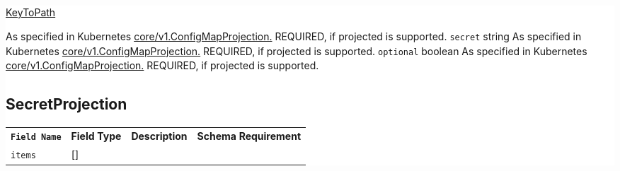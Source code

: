 
<a href="#keytopath">KeyToPath</a>
   </td>
   <td>As specified in Kubernetes <a href="https://kubernetes.io/docs/reference/generated/kubernetes-api/v1.13/#configmapprojection-v1-core">core/v1.ConfigMapProjection.</a>
   </td>
   <td>REQUIRED, if projected is supported.
   </td>
  </tr>
  <tr>
   <td><code>secret</code>
   </td>
   <td>string
   </td>
   <td>As specified in Kubernetes <a href="https://kubernetes.io/docs/reference/generated/kubernetes-api/v1.13/#configmapprojection-v1-core">core/v1.ConfigMapProjection.</a>
   </td>
   <td>REQUIRED, if projected is supported.
   </td>
  </tr>
  <tr>
   <td><code>optional</code>
   </td>
   <td>boolean
   </td>
   <td>As specified in Kubernetes <a href="https://kubernetes.io/docs/reference/generated/kubernetes-api/v1.13/#configmapprojection-v1-core">core/v1.ConfigMapProjection.</a>
   </td>
   <td>REQUIRED, if projected is supported.
   </td>
  </tr>
</table>



## SecretProjection


<table>
  <tr>
   <td><strong><code>Field Name</code></strong>
   </td>
   <td><strong>Field Type</strong>
   </td>
   <td><strong>Description</strong>
   </td>
   <td><strong>Schema Requirement</strong>
   </td>
  </tr>
  <tr>
   <td><code>items</code>
   </td>
   <td>[]
